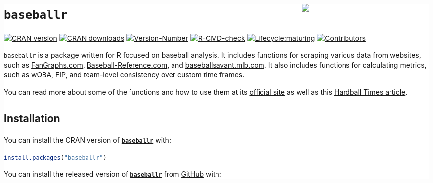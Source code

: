 
# 

# `baseballr` <a href='https://billpetti.github.io/baseballr/'><img src='https://raw.githubusercontent.com/billpetti/baseballr/master/logo.png' align="right" width="30%" min-width="100px" /></a>



[![CRAN
version](https://img.shields.io/badge/dynamic/json?style=for-the-badge&color=success&label=CRAN%20version&prefix=v&query=%24.Version&url=https%3A%2F%2Fcrandb.r-pkg.org%2Fbaseballr)](https://CRAN.R-project.org/package=baseballr)
[![CRAN
downloads](https://img.shields.io/badge/dynamic/json?style=for-the-badge&color=success&label=Downloads&query=%24%5B0%5D.downloads&url=https%3A%2F%2Fcranlogs.r-pkg.org%2Fdownloads%2Ftotal%2F2021-10-26%3Alast-day%2Fbaseballr)](https://CRAN.R-project.org/package=baseballr)
[![Version-Number](https://img.shields.io/github/r-package/v/BillPetti/baseballr?label=baseballr&logo=R&style=for-the-badge)](https://github.com/BillPetti/baseballr/)
[![R-CMD-check](https://img.shields.io/github/actions/workflow/status/BillPetti/baseballr/R-CMD-check.yaml?branch=master&label=R-CMD-Check&logo=R&logoColor=white&style=for-the-badge)](https://github.com/BillPetti/baseballr/actions/workflows/R-CMD-check.yaml)
[![Lifecycle:maturing](https://img.shields.io/badge/lifecycle-maturing-blue.svg?style=for-the-badge&logo=github)](https://github.com/BillPetti/baseballr/)
[![Contributors](https://img.shields.io/github/contributors/BillPetti/baseballr?style=for-the-badge)](https://github.com/BillPetti/baseballr/graphs/contributors)


`baseballr` is a package written for R focused on baseball analysis. It
includes functions for scraping various data from websites, such as
[FanGraphs.com](https://www.fangraphs.com/),
[Baseball-Reference.com](https://www.baseball-reference.com/), and
[baseballsavant.mlb.com](https://baseballsavant.mlb.com/). It also
includes functions for calculating metrics, such as wOBA, FIP, and
team-level consistency over custom time frames.

You can read more about some of the functions and how to use them at its
[official site](https://billpetti.github.io/baseballr/) as well as this
[Hardball Times
article](https://tht.fangraphs.com/developing-the-baseballr-package-for-r/).

## Installation

You can install the CRAN version of
[**`baseballr`**](https://CRAN.R-project.org/package=baseballr) with:

``` r
install.packages("baseballr")
```

You can install the released version of
[**`baseballr`**](https://github.com/BillPetti/baseballr) from
[GitHub](https://github.com/BillPetti/baseballr) with:
